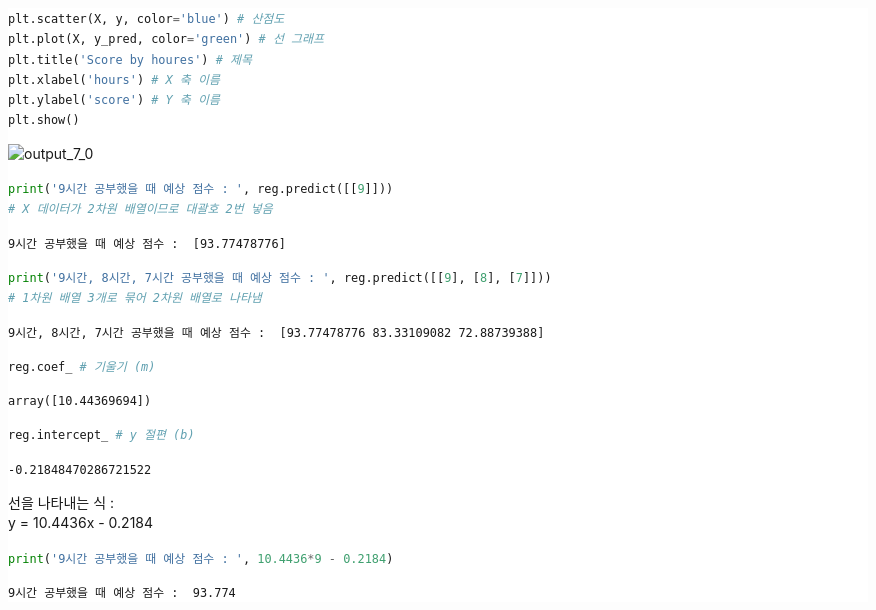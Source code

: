 


```python
plt.scatter(X, y, color='blue') # 산점도
plt.plot(X, y_pred, color='green') # 선 그래프
plt.title('Score by houres') # 제목
plt.xlabel('hours') # X 축 이름
plt.ylabel('score') # Y 축 이름
plt.show()
```


    
![output_7_0](https://user-images.githubusercontent.com/81833412/233905620-83950d97-042c-4ce8-92d9-f149b229ab02.png)




```python
print('9시간 공부했을 때 예상 점수 : ', reg.predict([[9]]))
# X 데이터가 2차원 배열이므로 대괄호 2번 넣음
```

    9시간 공부했을 때 예상 점수 :  [93.77478776]
    


```python
print('9시간, 8시간, 7시간 공부했을 때 예상 점수 : ', reg.predict([[9], [8], [7]]))
# 1차원 배열 3개로 묶어 2차원 배열로 나타냄
```

    9시간, 8시간, 7시간 공부했을 때 예상 점수 :  [93.77478776 83.33109082 72.88739388]
    


```python
reg.coef_ # 기울기 (m)
```




    array([10.44369694])




```python
reg.intercept_ # y 절편 (b)
```




    -0.21848470286721522



선을 나타내는 식 :\
y = 10.4436x - 0.2184


```python
print('9시간 공부했을 때 예상 점수 : ', 10.4436*9 - 0.2184)
```

    9시간 공부했을 때 예상 점수 :  93.774
    